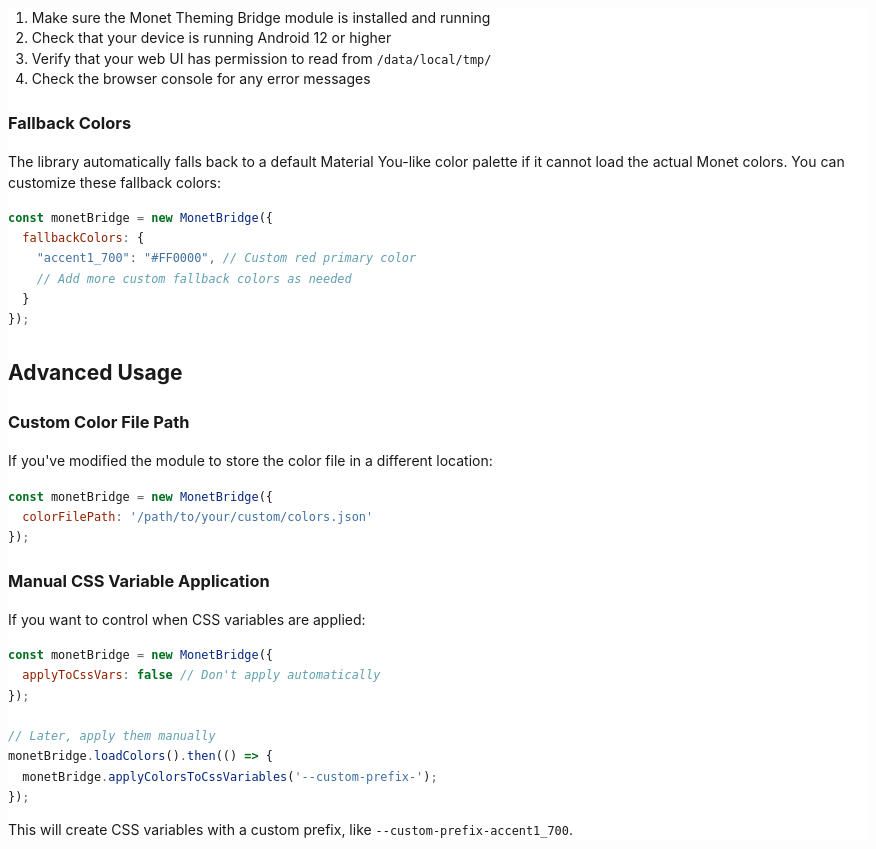 1. Make sure the Monet Theming Bridge module is installed and running
2. Check that your device is running Android 12 or higher
3. Verify that your web UI has permission to read from `/data/local/tmp/`
4. Check the browser console for any error messages

### Fallback Colors

The library automatically falls back to a default Material You-like color palette if it cannot load the actual Monet colors. You can customize these fallback colors:

```javascript
const monetBridge = new MonetBridge({
  fallbackColors: {
    "accent1_700": "#FF0000", // Custom red primary color
    // Add more custom fallback colors as needed
  }
});
```

## Advanced Usage

### Custom Color File Path

If you've modified the module to store the color file in a different location:

```javascript
const monetBridge = new MonetBridge({
  colorFilePath: '/path/to/your/custom/colors.json'
});
```

### Manual CSS Variable Application

If you want to control when CSS variables are applied:

```javascript
const monetBridge = new MonetBridge({
  applyToCssVars: false // Don't apply automatically
});

// Later, apply them manually
monetBridge.loadColors().then(() => {
  monetBridge.applyColorsToCssVariables('--custom-prefix-');
});
```

This will create CSS variables with a custom prefix, like `--custom-prefix-accent1_700`.

